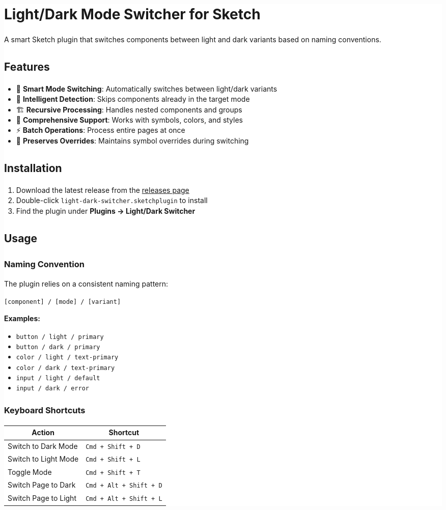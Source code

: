 # Light/Dark Mode Switcher for Sketch

A smart Sketch plugin that switches components between light and dark variants based on naming conventions.

## Features

- 🔄 **Smart Mode Switching**: Automatically switches between light/dark variants
- 🎯 **Intelligent Detection**: Skips components already in the target mode
- 🏗️ **Recursive Processing**: Handles nested components and groups
- 🎨 **Comprehensive Support**: Works with symbols, colors, and styles
- ⚡ **Batch Operations**: Process entire pages at once
- 💾 **Preserves Overrides**: Maintains symbol overrides during switching

## Installation

1. Download the latest release from the [releases page](https://github.com/kocheck/Refract/releases)
2. Double-click `light-dark-switcher.sketchplugin` to install
3. Find the plugin under **Plugins → Light/Dark Switcher**

## Usage

### Naming Convention

The plugin relies on a consistent naming pattern:
```
[component] / [mode] / [variant]
```

**Examples:**
- `button / light / primary`
- `button / dark / primary`
- `color / light / text-primary`
- `color / dark / text-primary`
- `input / light / default`
- `input / dark / error`

### Keyboard Shortcuts

| Action | Shortcut |
|--------|----------|
| Switch to Dark Mode | `Cmd + Shift + D` |
| Switch to Light Mode | `Cmd + Shift + L` |
| Toggle Mode | `Cmd + Shift + T` |
| Switch Page to Dark | `Cmd + Alt + Shift + D` |
| Switch Page to Light | `Cmd + Alt + Shift + L` |
